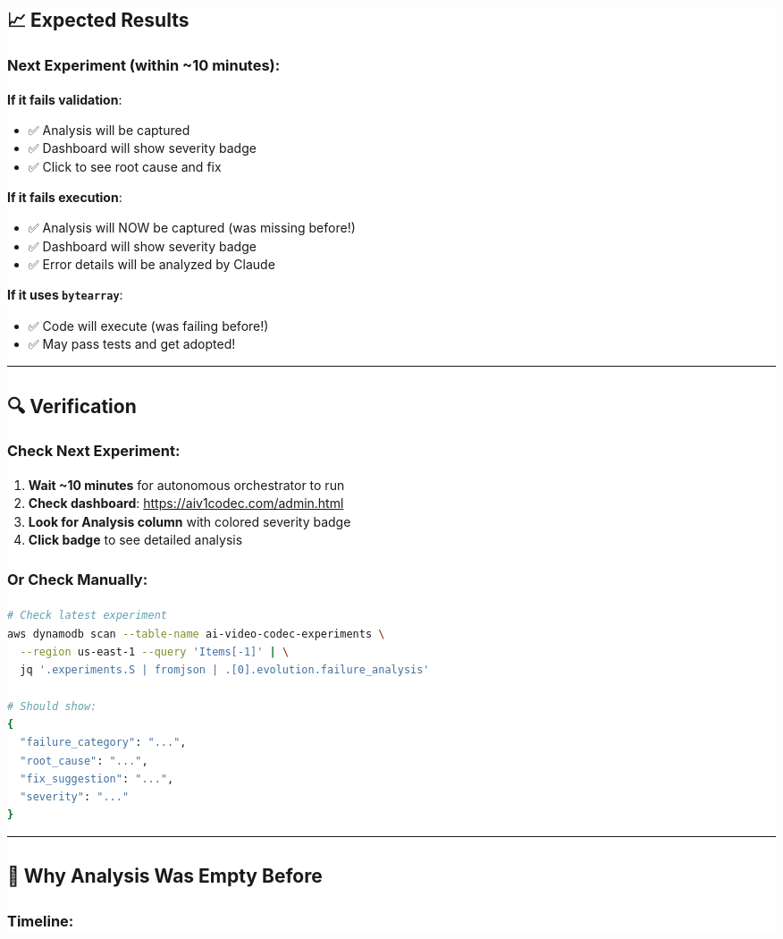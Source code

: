 
## 📈 Expected Results

### Next Experiment (within ~10 minutes):

**If it fails validation**:
- ✅ Analysis will be captured
- ✅ Dashboard will show severity badge
- ✅ Click to see root cause and fix

**If it fails execution**:
- ✅ Analysis will NOW be captured (was missing before!)
- ✅ Dashboard will show severity badge
- ✅ Error details will be analyzed by Claude

**If it uses `bytearray`**:
- ✅ Code will execute (was failing before!)
- ✅ May pass tests and get adopted!

---

## 🔍 Verification

### Check Next Experiment:

1. **Wait ~10 minutes** for autonomous orchestrator to run
2. **Check dashboard**: https://aiv1codec.com/admin.html
3. **Look for Analysis column** with colored severity badge
4. **Click badge** to see detailed analysis

### Or Check Manually:

```bash
# Check latest experiment
aws dynamodb scan --table-name ai-video-codec-experiments \
  --region us-east-1 --query 'Items[-1]' | \
  jq '.experiments.S | fromjson | .[0].evolution.failure_analysis'

# Should show:
{
  "failure_category": "...",
  "root_cause": "...",
  "fix_suggestion": "...",
  "severity": "..."
}
```

---

## 📝 Why Analysis Was Empty Before

### Timeline:

